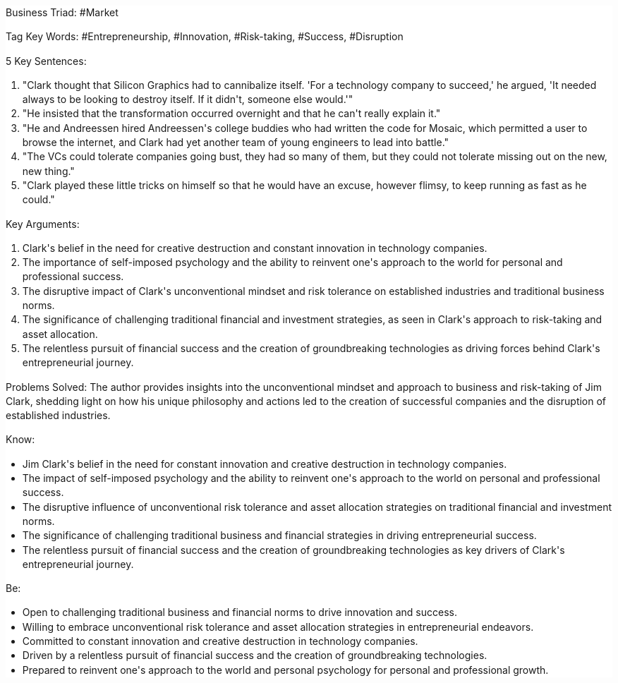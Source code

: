 Business Triad: #Market

Tag Key Words: #Entrepreneurship, #Innovation, #Risk-taking, #Success, #Disruption

5 Key Sentences:
1. "Clark thought that Silicon Graphics had to cannibalize itself. 'For a technology company to succeed,' he argued, 'It needed always to be looking to destroy itself. If it didn't, someone else would.'"
2. "He insisted that the transformation occurred overnight and that he can't really explain it."
3. "He and Andreessen hired Andreessen's college buddies who had written the code for Mosaic, which permitted a user to browse the internet, and Clark had yet another team of young engineers to lead into battle."
4. "The VCs could tolerate companies going bust, they had so many of them, but they could not tolerate missing out on the new, new thing."
5. "Clark played these little tricks on himself so that he would have an excuse, however flimsy, to keep running as fast as he could."

Key Arguments:
1. Clark's belief in the need for creative destruction and constant innovation in technology companies.
2. The importance of self-imposed psychology and the ability to reinvent one's approach to the world for personal and professional success.
3. The disruptive impact of Clark's unconventional mindset and risk tolerance on established industries and traditional business norms.
4. The significance of challenging traditional financial and investment strategies, as seen in Clark's approach to risk-taking and asset allocation.
5. The relentless pursuit of financial success and the creation of groundbreaking technologies as driving forces behind Clark's entrepreneurial journey.

Problems Solved: The author provides insights into the unconventional mindset and approach to business and risk-taking of Jim Clark, shedding light on how his unique philosophy and actions led to the creation of successful companies and the disruption of established industries.

Know:
- Jim Clark's belief in the need for constant innovation and creative destruction in technology companies.
- The impact of self-imposed psychology and the ability to reinvent one's approach to the world on personal and professional success.
- The disruptive influence of unconventional risk tolerance and asset allocation strategies on traditional financial and investment norms.
- The significance of challenging traditional business and financial strategies in driving entrepreneurial success.
- The relentless pursuit of financial success and the creation of groundbreaking technologies as key drivers of Clark's entrepreneurial journey.

Be:
- Open to challenging traditional business and financial norms to drive innovation and success.
- Willing to embrace unconventional risk tolerance and asset allocation strategies in entrepreneurial endeavors.
- Committed to constant innovation and creative destruction in technology companies.
- Driven by a relentless pursuit of financial success and the creation of groundbreaking technologies.
- Prepared to reinvent one's approach to the world and personal psychology for personal and professional growth.
